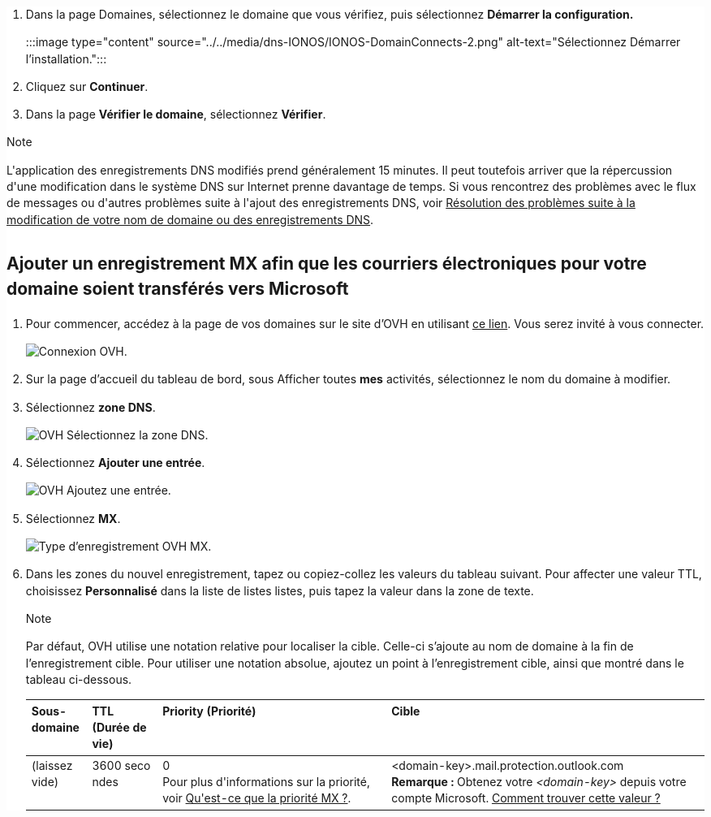 1. Dans la page Domaines, sélectionnez le domaine que vous vérifiez, puis sélectionnez **Démarrer la configuration.** 

    :::image type="content" source="../../media/dns-IONOS/IONOS-DomainConnects-2.png" alt-text="Sélectionnez Démarrer l’installation.":::

1. Cliquez sur **Continuer**.
  
1. Dans la page **Vérifier le domaine**, sélectionnez **Vérifier**.
    
> [!NOTE]
>  L'application des enregistrements DNS modifiés prend généralement 15 minutes. Il peut toutefois arriver que la répercussion d'une modification dans le système DNS sur Internet prenne davantage de temps. Si vous rencontrez des problèmes avec le flux de messages ou d'autres problèmes suite à l'ajout des enregistrements DNS, voir [Résolution des problèmes suite à la modification de votre nom de domaine ou des enregistrements DNS](../get-help-with-domains/find-and-fix-issues.md). 
  
## <a name="add-an-mx-record-so-email-for-your-domain-will-come-to-microsoft"></a>Ajouter un enregistrement MX afin que les courriers électroniques pour votre domaine soient transférés vers Microsoft

1. Pour commencer, accédez à la page de vos domaines sur le site d’OVH en utilisant [ce lien](https://www.ovh.com/manager/). Vous serez invité à vous connecter.
    
    ![Connexion OVH.](../../media/1424cc15-720d-49d1-b99b-8ba63b216238.png)
  
1. Sur la page d’accueil du tableau de bord, sous Afficher toutes **mes** activités, sélectionnez le nom du domaine à modifier.
  
1. Sélectionnez **zone DNS**.
    
    ![OVH Sélectionnez la zone DNS.](../../media/45218cbe-f3f8-4804-87f9-cfcef89ea113.png)
  
1. Sélectionnez **Ajouter une entrée**.
    
    ![OVH Ajoutez une entrée.](../../media/13ded54b-9e48-4c98-8e1b-8c4a99633bc0.png)
  
1. Sélectionnez **MX**.
    
    ![Type d’enregistrement OVH MX.](../../media/29b5e54e-440a-41f2-9eb9-3de573922ddf.png)
  
1. Dans les zones du nouvel enregistrement, tapez ou copiez-collez les valeurs du tableau suivant. Pour affecter une valeur TTL, choisissez **Personnalisé** dans la liste de listes listes, puis tapez la valeur dans la zone de texte. 
    
    > [!NOTE]
    > Par défaut, OVH utilise une notation relative pour localiser la cible. Celle-ci s’ajoute au nom de domaine à la fin de l’enregistrement cible. Pour utiliser une notation absolue, ajoutez un point à l’enregistrement cible, ainsi que montré dans le tableau ci-dessous. 
  
    |**Sous-domaine**|**TTL (Durée de vie)**|**Priority (Priorité)**|**Cible**|
    |:-----|:-----|:-----|:-----|
    |(laissez vide)  <br/> |3600 secondes  <br/> |0  <br/> Pour plus d'informations sur la priorité, voir [Qu'est-ce que la priorité MX ?](../setup/domains-faq.yml). <br/> |\<domain-key\>.mail.protection.outlook.com  <br/> **Remarque :** Obtenez votre *\<domain-key\>* depuis votre compte Microsoft.  [Comment trouver cette valeur ?](../get-help-with-domains/information-for-dns-records.md)  |
   